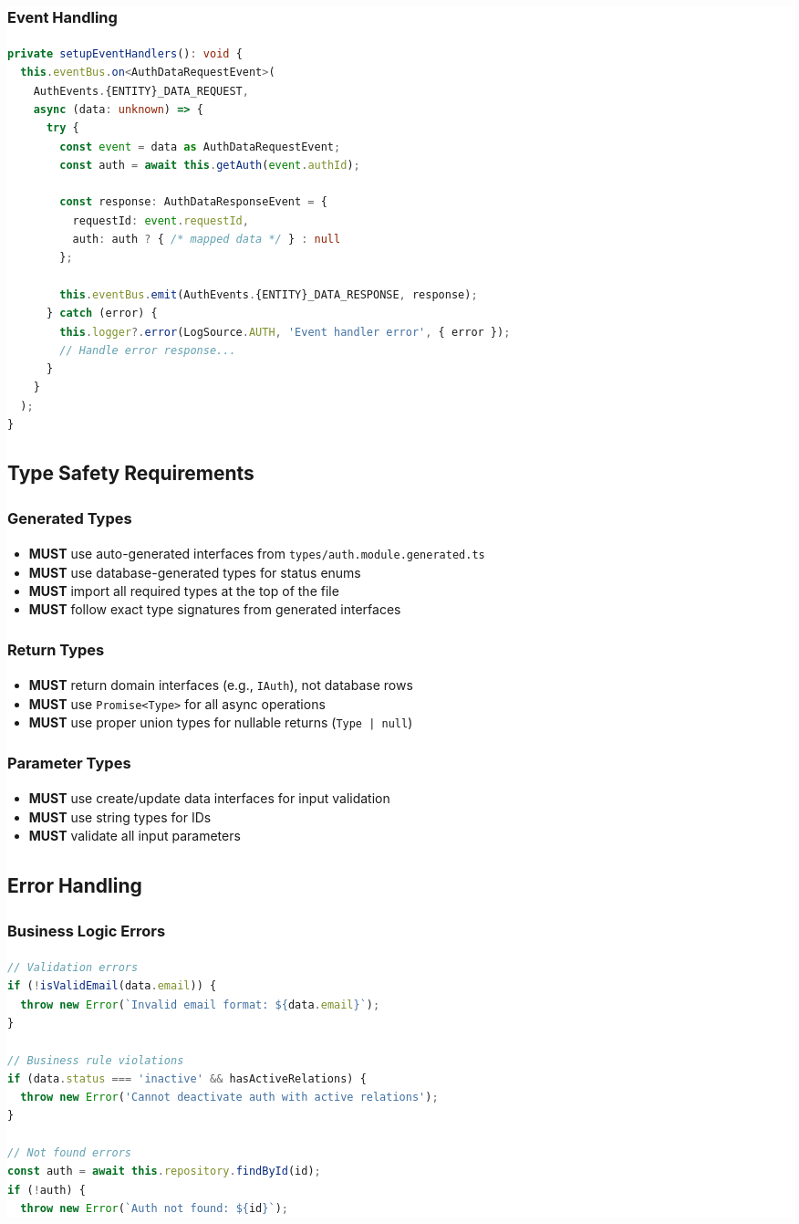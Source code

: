 ### Event Handling
```typescript
private setupEventHandlers(): void {
  this.eventBus.on<AuthDataRequestEvent>(
    AuthEvents.{ENTITY}_DATA_REQUEST, 
    async (data: unknown) => {
      try {
        const event = data as AuthDataRequestEvent;
        const auth = await this.getAuth(event.authId);
        
        const response: AuthDataResponseEvent = {
          requestId: event.requestId,
          auth: auth ? { /* mapped data */ } : null
        };
        
        this.eventBus.emit(AuthEvents.{ENTITY}_DATA_RESPONSE, response);
      } catch (error) {
        this.logger?.error(LogSource.AUTH, 'Event handler error', { error });
        // Handle error response...
      }
    }
  );
}
```

## Type Safety Requirements

### Generated Types
- **MUST** use auto-generated interfaces from `types/auth.module.generated.ts`
- **MUST** use database-generated types for status enums
- **MUST** import all required types at the top of the file
- **MUST** follow exact type signatures from generated interfaces

### Return Types
- **MUST** return domain interfaces (e.g., `IAuth`), not database rows
- **MUST** use `Promise<Type>` for all async operations
- **MUST** use proper union types for nullable returns (`Type | null`)

### Parameter Types
- **MUST** use create/update data interfaces for input validation
- **MUST** use string types for IDs
- **MUST** validate all input parameters

## Error Handling

### Business Logic Errors
```typescript
// Validation errors
if (!isValidEmail(data.email)) {
  throw new Error(`Invalid email format: ${data.email}`);
}

// Business rule violations
if (data.status === 'inactive' && hasActiveRelations) {
  throw new Error('Cannot deactivate auth with active relations');
}

// Not found errors
const auth = await this.repository.findById(id);
if (!auth) {
  throw new Error(`Auth not found: ${id}`);
```